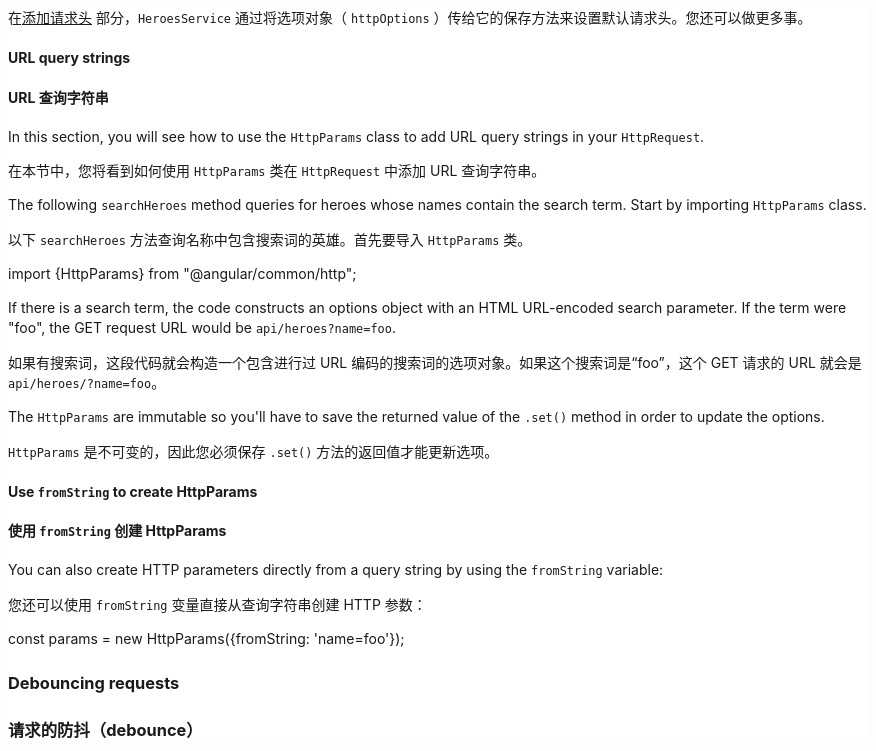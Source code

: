 在[添加请求头](#adding-headers) 部分，`HeroesService` 通过将选项对象（ `httpOptions` ）传给它的保存方法来设置默认请求头。您还可以做更多事。


#### URL query strings

#### URL 查询字符串


In this section, you will see how to use the `HttpParams` class to add URL query strings in your `HttpRequest`.

在本节中，您将看到如何使用 `HttpParams` 类在 `HttpRequest` 中添加 URL 查询字符串。


The following `searchHeroes` method queries for heroes whose names contain the search term.
Start by importing `HttpParams` class.

以下 `searchHeroes` 方法查询名称中包含搜索词的英雄。首先要导入 `HttpParams` 类。


<code-example hideCopy language="typescript">
import {HttpParams} from "@angular/common/http";
</code-example>

<code-example
  path="http/src/app/heroes/heroes.service.ts"
  region="searchHeroes" linenums="false">
</code-example>

If there is a search term, the code constructs an options object with an HTML URL-encoded search parameter.
If the term were "foo", the GET request URL would be `api/heroes?name=foo`.

如果有搜索词，这段代码就会构造一个包含进行过 URL 编码的搜索词的选项对象。如果这个搜索词是“foo”，这个 GET 请求的 URL 就会是 `api/heroes/?name=foo`。

The `HttpParams` are immutable so you'll have to save the returned value of the `.set()` method in order to update the options.

`HttpParams` 是不可变的，因此您必须保存 `.set()` 方法的返回值才能更新选项。


#### Use `fromString` to create HttpParams

#### 使用 `fromString` 创建 HttpParams


You can also create HTTP parameters directly from a query string by using the `fromString` variable:

您还可以使用 `fromString` 变量直接从查询字符串创建 HTTP 参数：


<code-example hideCopy language="typescript">
const params = new HttpParams({fromString: 'name=foo'});
</code-example>

### Debouncing requests

### 请求的防抖（debounce）
